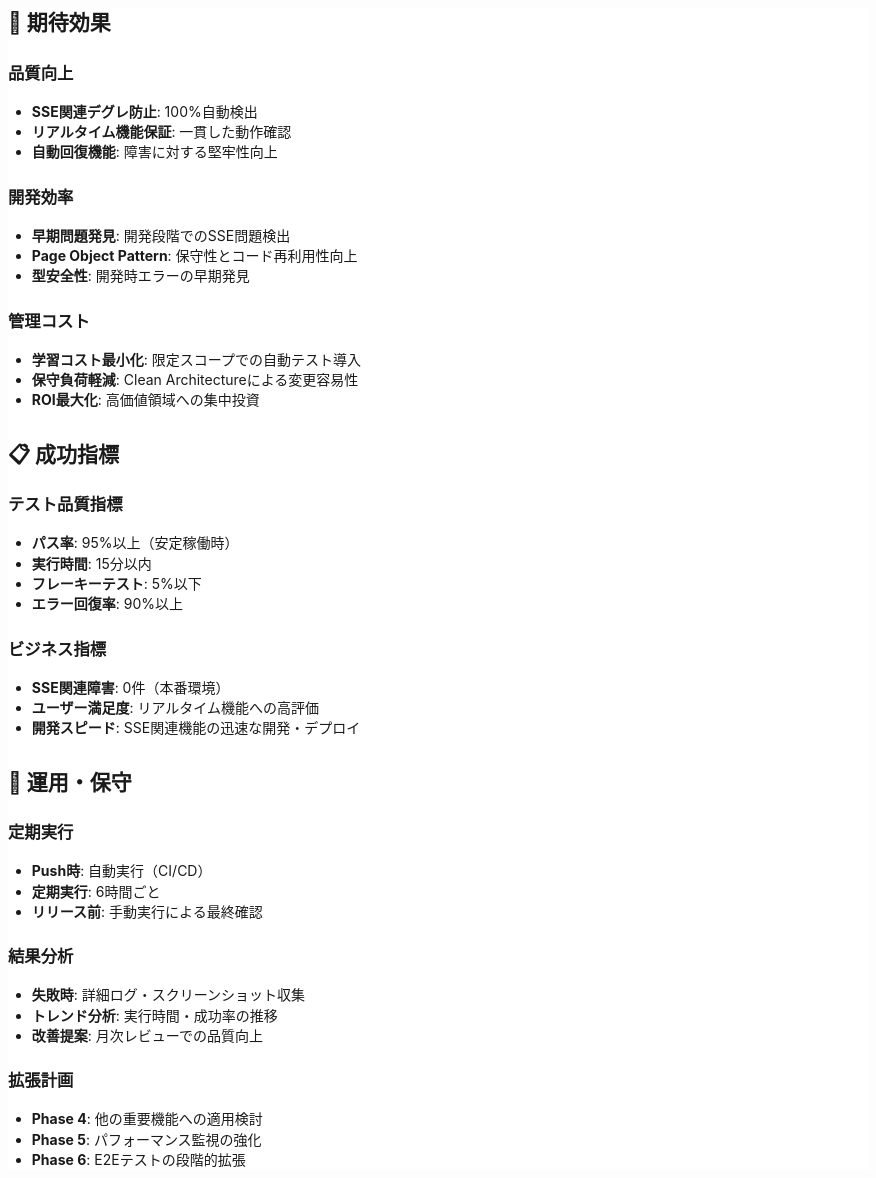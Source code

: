 ## 🎯 期待効果

### **品質向上**
- **SSE関連デグレ防止**: 100%自動検出
- **リアルタイム機能保証**: 一貫した動作確認
- **自動回復機能**: 障害に対する堅牢性向上

### **開発効率**
- **早期問題発見**: 開発段階でのSSE問題検出
- **Page Object Pattern**: 保守性とコード再利用性向上
- **型安全性**: 開発時エラーの早期発見

### **管理コスト**
- **学習コスト最小化**: 限定スコープでの自動テスト導入
- **保守負荷軽減**: Clean Architectureによる変更容易性
- **ROI最大化**: 高価値領域への集中投資

## 📋 成功指標

### **テスト品質指標**
- **パス率**: 95%以上（安定稼働時）
- **実行時間**: 15分以内
- **フレーキーテスト**: 5%以下
- **エラー回復率**: 90%以上

### **ビジネス指標**
- **SSE関連障害**: 0件（本番環境）
- **ユーザー満足度**: リアルタイム機能への高評価
- **開発スピード**: SSE関連機能の迅速な開発・デプロイ

## 🔄 運用・保守

### **定期実行**
- **Push時**: 自動実行（CI/CD）
- **定期実行**: 6時間ごと
- **リリース前**: 手動実行による最終確認

### **結果分析**
- **失敗時**: 詳細ログ・スクリーンショット収集
- **トレンド分析**: 実行時間・成功率の推移
- **改善提案**: 月次レビューでの品質向上

### **拡張計画**
- **Phase 4**: 他の重要機能への適用検討
- **Phase 5**: パフォーマンス監視の強化
- **Phase 6**: E2Eテストの段階的拡張
